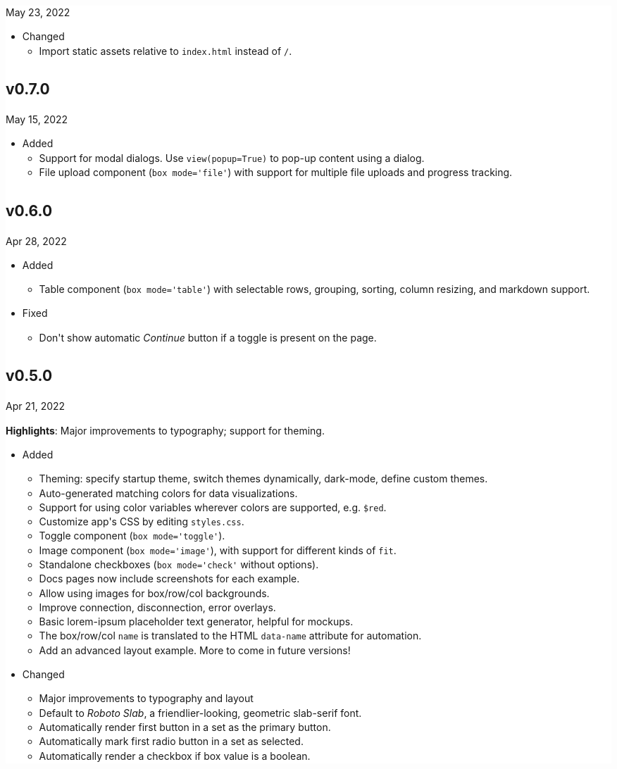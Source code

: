 May 23, 2022

- Changed
    - Import static assets relative to `index.html` instead of `/`.

## v0.7.0

May 15, 2022

- Added
    - Support for modal dialogs. Use `view(popup=True)` to pop-up content using a dialog.
    - File upload component (`box mode='file'`) with support for multiple file uploads and progress tracking.

## v0.6.0

Apr 28, 2022

- Added
    - Table component (`box mode='table'`) with selectable rows, grouping, sorting, column resizing, and markdown
      support.

- Fixed
    - Don't show automatic *Continue* button if a toggle is present on the page.

## v0.5.0

Apr 21, 2022

**Highlights**: Major improvements to typography; support for theming.

- Added
    - Theming: specify startup theme, switch themes dynamically, dark-mode, define custom themes.
    - Auto-generated matching colors for data visualizations.
    - Support for using color variables wherever colors are supported, e.g. `$red`.
    - Customize app's CSS by editing `styles.css`.
    - Toggle component (`box mode='toggle'`).
    - Image component (`box mode='image'`), with support for different kinds of `fit`.
    - Standalone checkboxes (`box mode='check'` without options).
    - Docs pages now include screenshots for each example.
    - Allow using images for box/row/col backgrounds.
    - Improve connection, disconnection, error overlays.
    - Basic lorem-ipsum placeholder text generator, helpful for mockups.
    - The box/row/col `name` is translated to the HTML `data-name` attribute for automation.
    - Add an advanced layout example. More to come in future versions!

- Changed
    - Major improvements to typography and layout
    - Default to *Roboto Slab*, a friendlier-looking, geometric slab-serif font.
    - Automatically render first button in a set as the primary button.
    - Automatically mark first radio button in a set as selected.
    - Automatically render a checkbox if box value is a boolean.

